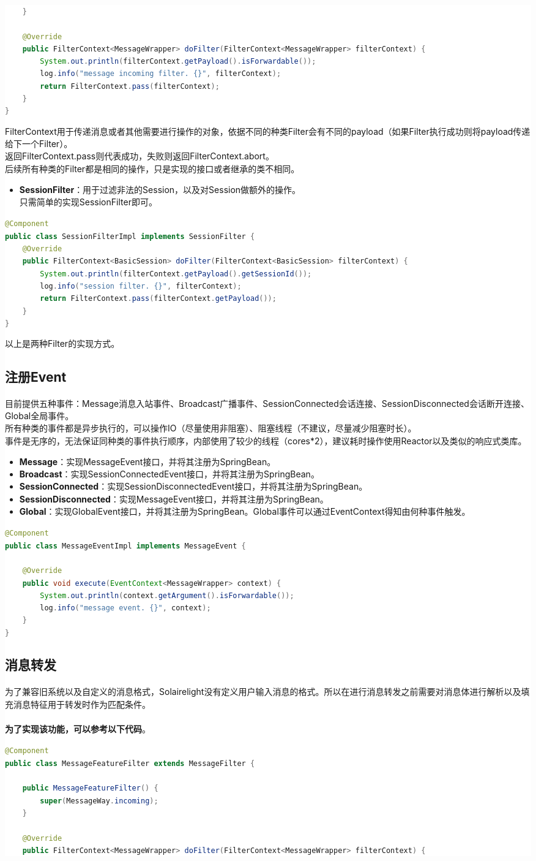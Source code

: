```java
    }

    @Override
    public FilterContext<MessageWrapper> doFilter(FilterContext<MessageWrapper> filterContext) {
        System.out.println(filterContext.getPayload().isForwardable());
        log.info("message incoming filter. {}", filterContext);
        return FilterContext.pass(filterContext);
    }
}
```
FilterContext用于传递消息或者其他需要进行操作的对象，依据不同的种类Filter会有不同的payload（如果Filter执行成功则将payload传递给下一个Filter）。
<br>返回FilterContext.pass则代表成功，失败则返回FilterContext.abort。
<br>后续所有种类的Filter都是相同的操作，只是实现的接口或者继承的类不相同。

* **SessionFilter**：用于过滤非法的Session，以及对Session做额外的操作。
<br>只需简单的实现SessionFilter即可。
```java
@Component
public class SessionFilterImpl implements SessionFilter {
    @Override
    public FilterContext<BasicSession> doFilter(FilterContext<BasicSession> filterContext) {
        System.out.println(filterContext.getPayload().getSessionId());
        log.info("session filter. {}", filterContext);
        return FilterContext.pass(filterContext.getPayload());
    }
}
```
以上是两种Filter的实现方式。

## 注册Event
目前提供五种事件：Message消息入站事件、Broadcast广播事件、SessionConnected会话连接、SessionDisconnected会话断开连接、Global全局事件。
<br>所有种类的事件都是异步执行的，可以操作IO（尽量使用非阻塞）、阻塞线程（不建议，尽量减少阻塞时长）。
<br>事件是无序的，无法保证同种类的事件执行顺序，内部使用了较少的线程（cores*2），建议耗时操作使用Reactor以及类似的响应式类库。
* **Message**：实现MessageEvent接口，并将其注册为SpringBean。
* **Broadcast**：实现SessionConnectedEvent接口，并将其注册为SpringBean。
* **SessionConnected**：实现SessionDisconnectedEvent接口，并将其注册为SpringBean。
* **SessionDisconnected**：实现MessageEvent接口，并将其注册为SpringBean。
* **Global**：实现GlobalEvent接口，并将其注册为SpringBean。Global事件可以通过EventContext得知由何种事件触发。
```java
@Component
public class MessageEventImpl implements MessageEvent {

    @Override
    public void execute(EventContext<MessageWrapper> context) {
        System.out.println(context.getArgument().isForwardable());
        log.info("message event. {}", context);
    }
}
```

## 消息转发
为了兼容旧系统以及自定义的消息格式，Solairelight没有定义用户输入消息的格式。所以在进行消息转发之前需要对消息体进行解析以及填充消息特征用于转发时作为匹配条件。
<br><br>**为了实现该功能，可以参考以下代码**。
```java
@Component
public class MessageFeatureFilter extends MessageFilter {

    public MessageFeatureFilter() {
        super(MessageWay.incoming);
    }

    @Override
    public FilterContext<MessageWrapper> doFilter(FilterContext<MessageWrapper> filterContext) {
```